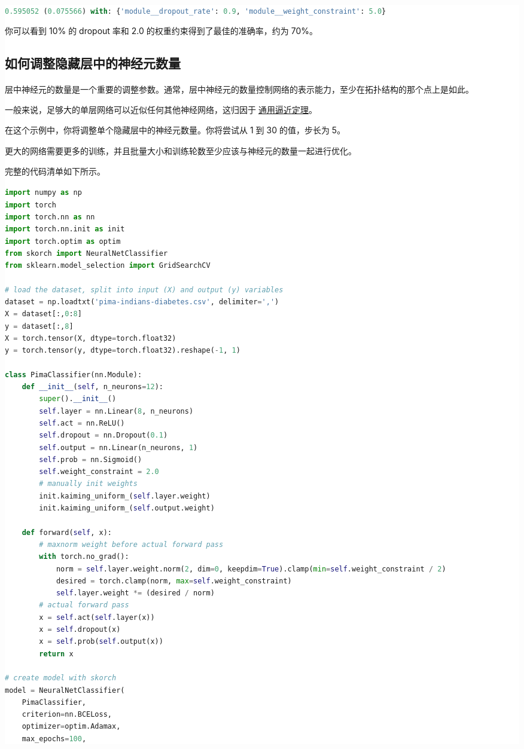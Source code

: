 ```py
0.595052 (0.075566) with: {'module__dropout_rate': 0.9, 'module__weight_constraint': 5.0}
```

你可以看到 10% 的 dropout 率和 2.0 的权重约束得到了最佳的准确率，约为 70%。

## 如何调整隐藏层中的神经元数量

层中神经元的数量是一个重要的调整参数。通常，层中神经元的数量控制网络的表示能力，至少在拓扑结构的那个点上是如此。

一般来说，足够大的单层网络可以近似任何其他神经网络，这归因于 [通用逼近定理](https://en.wikipedia.org/wiki/Universal_approximation_theorem)。

在这个示例中，你将调整单个隐藏层中的神经元数量。你将尝试从 1 到 30 的值，步长为 5。

更大的网络需要更多的训练，并且批量大小和训练轮数至少应该与神经元的数量一起进行优化。

完整的代码清单如下所示。

```py
import numpy as np
import torch
import torch.nn as nn
import torch.nn.init as init
import torch.optim as optim
from skorch import NeuralNetClassifier
from sklearn.model_selection import GridSearchCV

# load the dataset, split into input (X) and output (y) variables
dataset = np.loadtxt('pima-indians-diabetes.csv', delimiter=',')
X = dataset[:,0:8]
y = dataset[:,8]
X = torch.tensor(X, dtype=torch.float32)
y = torch.tensor(y, dtype=torch.float32).reshape(-1, 1)

class PimaClassifier(nn.Module):
    def __init__(self, n_neurons=12):
        super().__init__()
        self.layer = nn.Linear(8, n_neurons)
        self.act = nn.ReLU()
        self.dropout = nn.Dropout(0.1)
        self.output = nn.Linear(n_neurons, 1)
        self.prob = nn.Sigmoid()
        self.weight_constraint = 2.0
        # manually init weights
        init.kaiming_uniform_(self.layer.weight)
        init.kaiming_uniform_(self.output.weight)

    def forward(self, x):
        # maxnorm weight before actual forward pass
        with torch.no_grad():
            norm = self.layer.weight.norm(2, dim=0, keepdim=True).clamp(min=self.weight_constraint / 2)
            desired = torch.clamp(norm, max=self.weight_constraint)
            self.layer.weight *= (desired / norm)
        # actual forward pass
        x = self.act(self.layer(x))
        x = self.dropout(x)
        x = self.prob(self.output(x))
        return x

# create model with skorch
model = NeuralNetClassifier(
    PimaClassifier,
    criterion=nn.BCELoss,
    optimizer=optim.Adamax,
    max_epochs=100,
```
